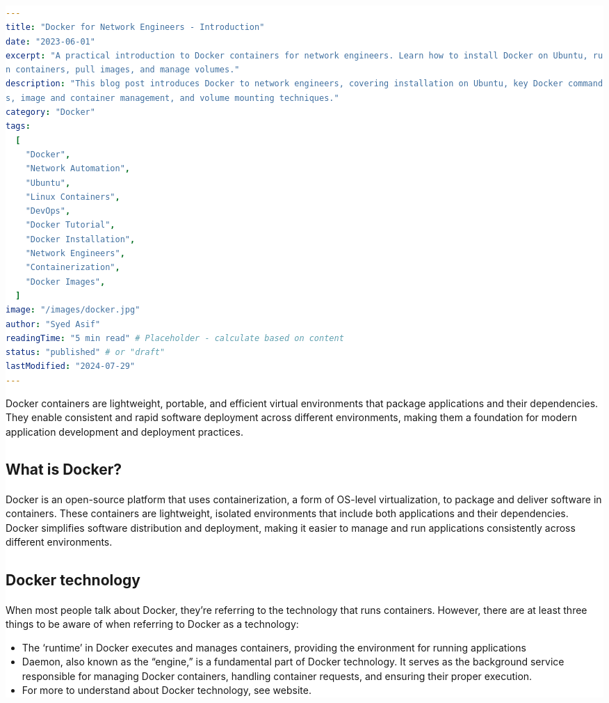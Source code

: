 ```yaml
---
title: "Docker for Network Engineers - Introduction"
date: "2023-06-01"
excerpt: "A practical introduction to Docker containers for network engineers. Learn how to install Docker on Ubuntu, run containers, pull images, and manage volumes."
description: "This blog post introduces Docker to network engineers, covering installation on Ubuntu, key Docker commands, image and container management, and volume mounting techniques."
category: "Docker"
tags:
  [
    "Docker",
    "Network Automation",
    "Ubuntu",
    "Linux Containers",
    "DevOps",
    "Docker Tutorial",
    "Docker Installation",
    "Network Engineers",
    "Containerization",
    "Docker Images",
  ]
image: "/images/docker.jpg"
author: "Syed Asif"
readingTime: "5 min read" # Placeholder - calculate based on content
status: "published" # or "draft"
lastModified: "2024-07-29"
---
```


Docker containers are lightweight, portable, and efficient virtual environments that package applications and their dependencies. They enable consistent and rapid software deployment across different environments, making them a foundation for modern application development and deployment practices.

## What is Docker?

Docker is an open-source platform that uses containerization, a form of OS-level virtualization, to package and deliver software in containers. These containers are lightweight, isolated environments that include both applications and their dependencies. Docker simplifies software distribution and deployment, making it easier to manage and run applications consistently across different environments.

## Docker technology

When most people talk about Docker, they’re referring to the technology that runs containers. However, there are at least three things to be aware of when referring to Docker as a technology:

- The ‘runtime’ in Docker executes and manages containers, providing the environment for running applications
- Daemon, also known as the “engine,” is a fundamental part of Docker technology. It serves as the background service responsible for managing Docker containers, handling container requests, and ensuring their proper execution.
- For more to understand about Docker technology, see website.
